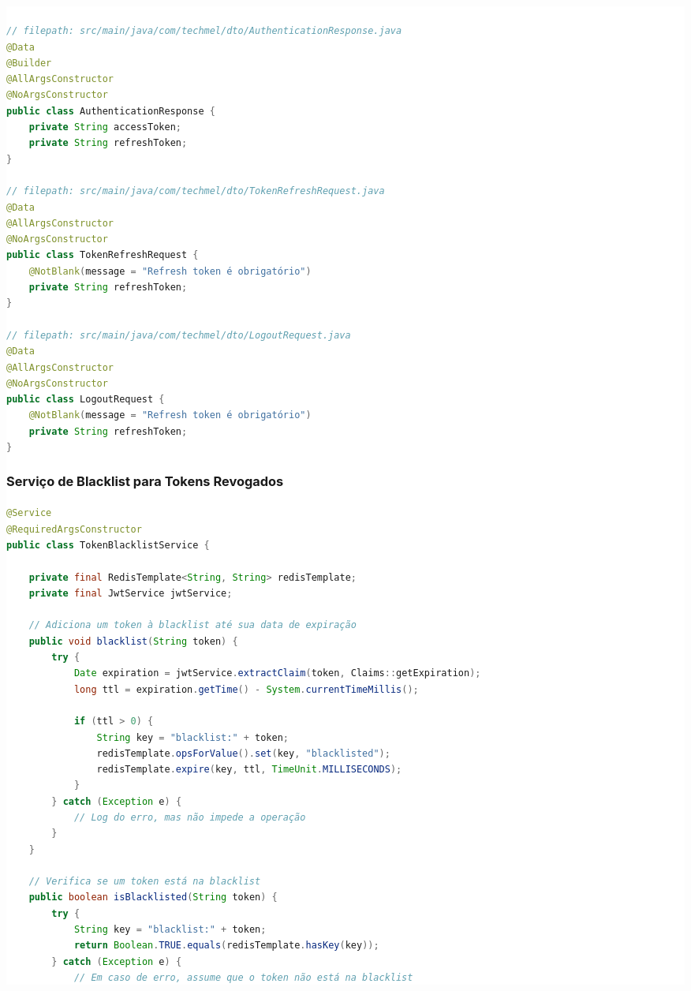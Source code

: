 ```java

// filepath: src/main/java/com/techmel/dto/AuthenticationResponse.java
@Data
@Builder
@AllArgsConstructor
@NoArgsConstructor
public class AuthenticationResponse {
    private String accessToken;
    private String refreshToken;
}

// filepath: src/main/java/com/techmel/dto/TokenRefreshRequest.java
@Data
@AllArgsConstructor
@NoArgsConstructor
public class TokenRefreshRequest {
    @NotBlank(message = "Refresh token é obrigatório")
    private String refreshToken;
}

// filepath: src/main/java/com/techmel/dto/LogoutRequest.java
@Data
@AllArgsConstructor
@NoArgsConstructor
public class LogoutRequest {
    @NotBlank(message = "Refresh token é obrigatório")
    private String refreshToken;
}
```

### Serviço de Blacklist para Tokens Revogados

```java
@Service
@RequiredArgsConstructor
public class TokenBlacklistService {

    private final RedisTemplate<String, String> redisTemplate;
    private final JwtService jwtService;

    // Adiciona um token à blacklist até sua data de expiração
    public void blacklist(String token) {
        try {
            Date expiration = jwtService.extractClaim(token, Claims::getExpiration);
            long ttl = expiration.getTime() - System.currentTimeMillis();

            if (ttl > 0) {
                String key = "blacklist:" + token;
                redisTemplate.opsForValue().set(key, "blacklisted");
                redisTemplate.expire(key, ttl, TimeUnit.MILLISECONDS);
            }
        } catch (Exception e) {
            // Log do erro, mas não impede a operação
        }
    }

    // Verifica se um token está na blacklist
    public boolean isBlacklisted(String token) {
        try {
            String key = "blacklist:" + token;
            return Boolean.TRUE.equals(redisTemplate.hasKey(key));
        } catch (Exception e) {
            // Em caso de erro, assume que o token não está na blacklist
```